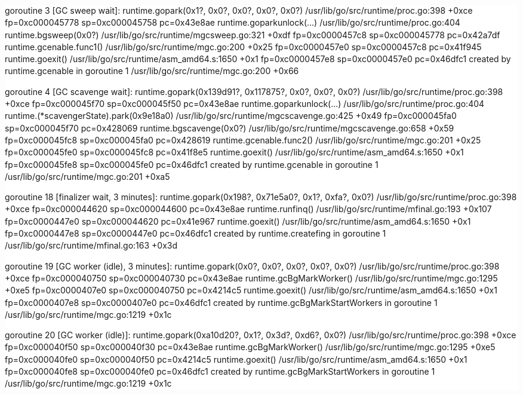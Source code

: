 goroutine 3 [GC sweep wait]:
runtime.gopark(0x1?, 0x0?, 0x0?, 0x0?, 0x0?)
        /usr/lib/go/src/runtime/proc.go:398 +0xce fp=0xc000045778 sp=0xc000045758 pc=0x43e8ae
runtime.goparkunlock(...)
        /usr/lib/go/src/runtime/proc.go:404
runtime.bgsweep(0x0?)
        /usr/lib/go/src/runtime/mgcsweep.go:321 +0xdf fp=0xc0000457c8 sp=0xc000045778 pc=0x42a7df
runtime.gcenable.func1()
        /usr/lib/go/src/runtime/mgc.go:200 +0x25 fp=0xc0000457e0 sp=0xc0000457c8 pc=0x41f945
runtime.goexit()
        /usr/lib/go/src/runtime/asm_amd64.s:1650 +0x1 fp=0xc0000457e8 sp=0xc0000457e0 pc=0x46dfc1
created by runtime.gcenable in goroutine 1
        /usr/lib/go/src/runtime/mgc.go:200 +0x66

goroutine 4 [GC scavenge wait]:
runtime.gopark(0x139d91?, 0x117875?, 0x0?, 0x0?, 0x0?)
        /usr/lib/go/src/runtime/proc.go:398 +0xce fp=0xc000045f70 sp=0xc000045f50 pc=0x43e8ae
runtime.goparkunlock(...)
        /usr/lib/go/src/runtime/proc.go:404
runtime.(*scavengerState).park(0x9e18a0)
        /usr/lib/go/src/runtime/mgcscavenge.go:425 +0x49 fp=0xc000045fa0 sp=0xc000045f70 pc=0x428069
runtime.bgscavenge(0x0?)
        /usr/lib/go/src/runtime/mgcscavenge.go:658 +0x59 fp=0xc000045fc8 sp=0xc000045fa0 pc=0x428619
runtime.gcenable.func2()
        /usr/lib/go/src/runtime/mgc.go:201 +0x25 fp=0xc000045fe0 sp=0xc000045fc8 pc=0x41f8e5
runtime.goexit()
        /usr/lib/go/src/runtime/asm_amd64.s:1650 +0x1 fp=0xc000045fe8 sp=0xc000045fe0 pc=0x46dfc1
created by runtime.gcenable in goroutine 1
        /usr/lib/go/src/runtime/mgc.go:201 +0xa5

goroutine 18 [finalizer wait, 3 minutes]:
runtime.gopark(0x198?, 0x71e5a0?, 0x1?, 0xfa?, 0x0?)
        /usr/lib/go/src/runtime/proc.go:398 +0xce fp=0xc000044620 sp=0xc000044600 pc=0x43e8ae
runtime.runfinq()
        /usr/lib/go/src/runtime/mfinal.go:193 +0x107 fp=0xc0000447e0 sp=0xc000044620 pc=0x41e967
runtime.goexit()
        /usr/lib/go/src/runtime/asm_amd64.s:1650 +0x1 fp=0xc0000447e8 sp=0xc0000447e0 pc=0x46dfc1
created by runtime.createfing in goroutine 1
        /usr/lib/go/src/runtime/mfinal.go:163 +0x3d

goroutine 19 [GC worker (idle), 3 minutes]:
runtime.gopark(0x0?, 0x0?, 0x0?, 0x0?, 0x0?)
        /usr/lib/go/src/runtime/proc.go:398 +0xce fp=0xc000040750 sp=0xc000040730 pc=0x43e8ae
runtime.gcBgMarkWorker()
        /usr/lib/go/src/runtime/mgc.go:1295 +0xe5 fp=0xc0000407e0 sp=0xc000040750 pc=0x4214c5
runtime.goexit()
        /usr/lib/go/src/runtime/asm_amd64.s:1650 +0x1 fp=0xc0000407e8 sp=0xc0000407e0 pc=0x46dfc1
created by runtime.gcBgMarkStartWorkers in goroutine 1
        /usr/lib/go/src/runtime/mgc.go:1219 +0x1c

goroutine 20 [GC worker (idle)]:
runtime.gopark(0xa10d20?, 0x1?, 0x3d?, 0xd6?, 0x0?)
        /usr/lib/go/src/runtime/proc.go:398 +0xce fp=0xc000040f50 sp=0xc000040f30 pc=0x43e8ae
runtime.gcBgMarkWorker()
        /usr/lib/go/src/runtime/mgc.go:1295 +0xe5 fp=0xc000040fe0 sp=0xc000040f50 pc=0x4214c5
runtime.goexit()
        /usr/lib/go/src/runtime/asm_amd64.s:1650 +0x1 fp=0xc000040fe8 sp=0xc000040fe0 pc=0x46dfc1
created by runtime.gcBgMarkStartWorkers in goroutine 1
        /usr/lib/go/src/runtime/mgc.go:1219 +0x1c

